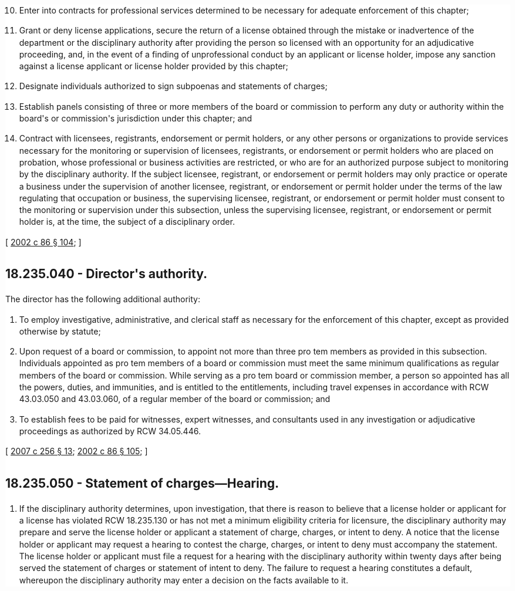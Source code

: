 10. Enter into contracts for professional services determined to be necessary for adequate enforcement of this chapter;

11. Grant or deny license applications, secure the return of a license obtained through the mistake or inadvertence of the department or the disciplinary authority after providing the person so licensed with an opportunity for an adjudicative proceeding, and, in the event of a finding of unprofessional conduct by an applicant or license holder, impose any sanction against a license applicant or license holder provided by this chapter;

12. Designate individuals authorized to sign subpoenas and statements of charges;

13. Establish panels consisting of three or more members of the board or commission to perform any duty or authority within the board's or commission's jurisdiction under this chapter; and

14. Contract with licensees, registrants, endorsement or permit holders, or any other persons or organizations to provide services necessary for the monitoring or supervision of licensees, registrants, or endorsement or permit holders who are placed on probation, whose professional or business activities are restricted, or who are for an authorized purpose subject to monitoring by the disciplinary authority. If the subject licensee, registrant, or endorsement or permit holders may only practice or operate a business under the supervision of another licensee, registrant, or endorsement or permit holder under the terms of the law regulating that occupation or business, the supervising licensee, registrant, or endorsement or permit holder must consent to the monitoring or supervision under this subsection, unless the supervising licensee, registrant, or endorsement or permit holder is, at the time, the subject of a disciplinary order.

\[ [2002 c 86 § 104](https://lawfilesext.leg.wa.gov/biennium/2001-02/Pdf/Bills/Session%20Laws/House/2512-S.SL.pdf?cite=2002%20c%2086%20§%20104); \]

## 18.235.040 - Director's authority.
The director has the following additional authority:

1. To employ investigative, administrative, and clerical staff as necessary for the enforcement of this chapter, except as provided otherwise by statute;

2. Upon request of a board or commission, to appoint not more than three pro tem members as provided in this subsection. Individuals appointed as pro tem members of a board or commission must meet the same minimum qualifications as regular members of the board or commission. While serving as a pro tem board or commission member, a person so appointed has all the powers, duties, and immunities, and is entitled to the entitlements, including travel expenses in accordance with RCW 43.03.050 and 43.03.060, of a regular member of the board or commission; and

3. To establish fees to be paid for witnesses, expert witnesses, and consultants used in any investigation or adjudicative proceedings as authorized by RCW 34.05.446.

\[ [2007 c 256 § 13](https://lawfilesext.leg.wa.gov/biennium/2007-08/Pdf/Bills/Session%20Laws/House/1574-S.SL.pdf?cite=2007%20c%20256%20§%2013); [2002 c 86 § 105](https://lawfilesext.leg.wa.gov/biennium/2001-02/Pdf/Bills/Session%20Laws/House/2512-S.SL.pdf?cite=2002%20c%2086%20§%20105); \]

## 18.235.050 - Statement of charges—Hearing.
1. If the disciplinary authority determines, upon investigation, that there is reason to believe that a license holder or applicant for a license has violated RCW 18.235.130 or has not met a minimum eligibility criteria for licensure, the disciplinary authority may prepare and serve the license holder or applicant a statement of charge, charges, or intent to deny. A notice that the license holder or applicant may request a hearing to contest the charge, charges, or intent to deny must accompany the statement. The license holder or applicant must file a request for a hearing with the disciplinary authority within twenty days after being served the statement of charges or statement of intent to deny. The failure to request a hearing constitutes a default, whereupon the disciplinary authority may enter a decision on the facts available to it.
